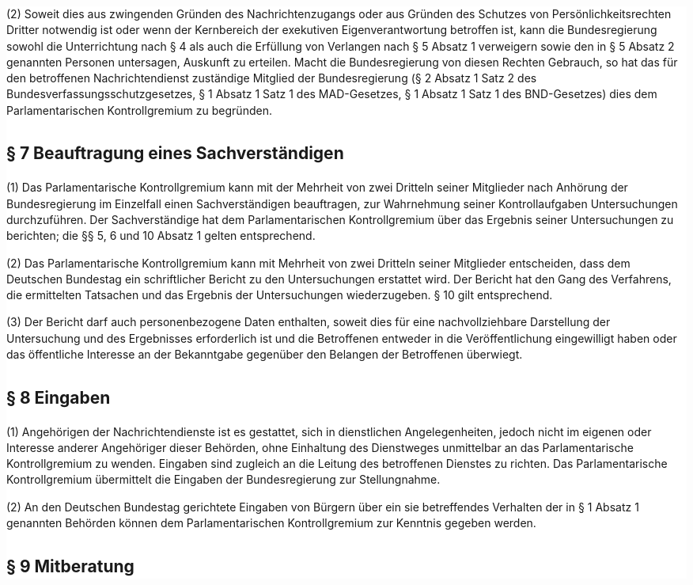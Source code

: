 (2) Soweit dies aus zwingenden Gründen des Nachrichtenzugangs oder aus
Gründen des Schutzes von Persönlichkeitsrechten Dritter notwendig ist
oder wenn der Kernbereich der exekutiven Eigenverantwortung betroffen
ist, kann die Bundesregierung sowohl die Unterrichtung nach § 4 als
auch die Erfüllung von Verlangen nach § 5 Absatz 1 verweigern sowie
den in § 5 Absatz 2 genannten Personen untersagen, Auskunft zu
erteilen. Macht die Bundesregierung von diesen Rechten Gebrauch, so
hat das für den betroffenen Nachrichtendienst zuständige Mitglied der
Bundesregierung (§ 2 Absatz 1 Satz 2 des
Bundesverfassungsschutzgesetzes, § 1 Absatz 1 Satz 1 des MAD-Gesetzes,
§ 1 Absatz 1 Satz 1 des BND-Gesetzes) dies dem Parlamentarischen
Kontrollgremium zu begründen.


## § 7 Beauftragung eines Sachverständigen

(1) Das Parlamentarische Kontrollgremium kann mit der Mehrheit von
zwei Dritteln seiner Mitglieder nach Anhörung der Bundesregierung im
Einzelfall einen Sachverständigen beauftragen, zur Wahrnehmung seiner
Kontrollaufgaben Untersuchungen durchzuführen. Der Sachverständige hat
dem Parlamentarischen Kontrollgremium über das Ergebnis seiner
Untersuchungen zu berichten; die §§ 5, 6 und 10 Absatz 1 gelten
entsprechend.

(2) Das Parlamentarische Kontrollgremium kann mit Mehrheit von zwei
Dritteln seiner Mitglieder entscheiden, dass dem Deutschen Bundestag
ein schriftlicher Bericht zu den Untersuchungen erstattet wird. Der
Bericht hat den Gang des Verfahrens, die ermittelten Tatsachen und das
Ergebnis der Untersuchungen wiederzugeben. § 10 gilt entsprechend.

(3) Der Bericht darf auch personenbezogene Daten enthalten, soweit
dies für eine nachvollziehbare Darstellung der Untersuchung und des
Ergebnisses erforderlich ist und die Betroffenen entweder in die
Veröffentlichung eingewilligt haben oder das öffentliche Interesse an
der Bekanntgabe gegenüber den Belangen der Betroffenen überwiegt.


## § 8 Eingaben

(1) Angehörigen der Nachrichtendienste ist es gestattet, sich in
dienstlichen Angelegenheiten, jedoch nicht im eigenen oder Interesse
anderer Angehöriger dieser Behörden, ohne Einhaltung des Dienstweges
unmittelbar an das Parlamentarische Kontrollgremium zu wenden.
Eingaben sind zugleich an die Leitung des betroffenen Dienstes zu
richten. Das Parlamentarische Kontrollgremium übermittelt die Eingaben
der Bundesregierung zur Stellungnahme.

(2) An den Deutschen Bundestag gerichtete Eingaben von Bürgern über
ein sie betreffendes Verhalten der in § 1 Absatz 1 genannten Behörden
können dem Parlamentarischen Kontrollgremium zur Kenntnis gegeben
werden.


## § 9 Mitberatung
